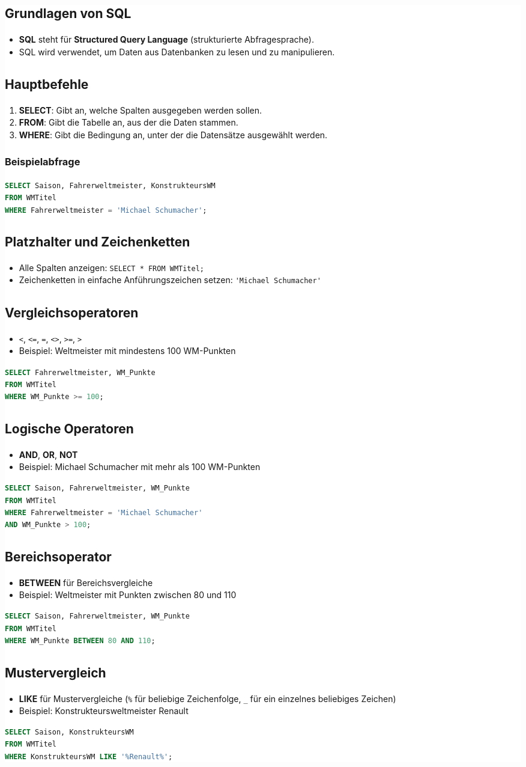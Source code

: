 ## Grundlagen von SQL
- **SQL** steht für **Structured Query Language** (strukturierte Abfragesprache).
- SQL wird verwendet, um Daten aus Datenbanken zu lesen und zu manipulieren.

## Hauptbefehle
1. **SELECT**: Gibt an, welche Spalten ausgegeben werden sollen.
2. **FROM**: Gibt die Tabelle an, aus der die Daten stammen.
3. **WHERE**: Gibt die Bedingung an, unter der die Datensätze ausgewählt werden.

### Beispielabfrage
```sql
SELECT Saison, Fahrerweltmeister, KonstrukteursWM
FROM WMTitel
WHERE Fahrerweltmeister = 'Michael Schumacher';
```

## Platzhalter und Zeichenketten
- Alle Spalten anzeigen: `SELECT * FROM WMTitel;`
- Zeichenketten in einfache Anführungszeichen setzen: `'Michael Schumacher'`

## Vergleichsoperatoren
- `<`, `<=`, `=`, `<>`, `>=`, `>`
- Beispiel: Weltmeister mit mindestens 100 WM-Punkten
```sql
SELECT Fahrerweltmeister, WM_Punkte
FROM WMTitel
WHERE WM_Punkte >= 100;
```

## Logische Operatoren
- **AND**, **OR**, **NOT**
- Beispiel: Michael Schumacher mit mehr als 100 WM-Punkten
```sql
SELECT Saison, Fahrerweltmeister, WM_Punkte
FROM WMTitel
WHERE Fahrerweltmeister = 'Michael Schumacher'
AND WM_Punkte > 100;
```

## Bereichsoperator
- **BETWEEN** für Bereichsvergleiche
- Beispiel: Weltmeister mit Punkten zwischen 80 und 110
```sql
SELECT Saison, Fahrerweltmeister, WM_Punkte
FROM WMTitel
WHERE WM_Punkte BETWEEN 80 AND 110;
```

## Mustervergleich
- **LIKE** für Mustervergleiche (`%` für beliebige Zeichenfolge, `_` für ein einzelnes beliebiges Zeichen)
- Beispiel: Konstrukteursweltmeister Renault
```sql
SELECT Saison, KonstrukteursWM
FROM WMTitel
WHERE KonstrukteursWM LIKE '%Renault%';
```
